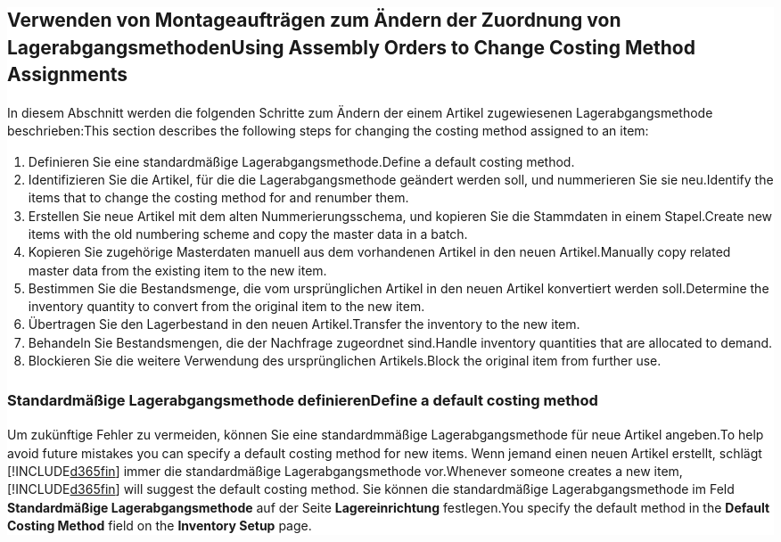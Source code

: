 ## <a name="using-assembly-orders-to-change-costing-method-assignments"></a><span data-ttu-id="e2f07-127">Verwenden von Montageaufträgen zum Ändern der Zuordnung von Lagerabgangsmethoden</span><span class="sxs-lookup"><span data-stu-id="e2f07-127">Using Assembly Orders to Change Costing Method Assignments</span></span>

<span data-ttu-id="e2f07-128">In diesem Abschnitt werden die folgenden Schritte zum Ändern der einem Artikel zugewiesenen Lagerabgangsmethode beschrieben:</span><span class="sxs-lookup"><span data-stu-id="e2f07-128">This section describes the following steps for changing the costing method assigned to an item:</span></span>

1. <span data-ttu-id="e2f07-129">Definieren Sie eine standardmäßige Lagerabgangsmethode.</span><span class="sxs-lookup"><span data-stu-id="e2f07-129">Define a default costing method.</span></span>
2. <span data-ttu-id="e2f07-130">Identifizieren Sie die Artikel, für die die Lagerabgangsmethode geändert werden soll, und nummerieren Sie sie neu.</span><span class="sxs-lookup"><span data-stu-id="e2f07-130">Identify the items that to change the costing method for and renumber them.</span></span>
3. <span data-ttu-id="e2f07-131">Erstellen Sie neue Artikel mit dem alten Nummerierungsschema, und kopieren Sie die Stammdaten in einem Stapel.</span><span class="sxs-lookup"><span data-stu-id="e2f07-131">Create new items with the old numbering scheme and copy the master data in a batch.</span></span>
4. <span data-ttu-id="e2f07-132">Kopieren Sie zugehörige Masterdaten manuell aus dem vorhandenen Artikel in den neuen Artikel.</span><span class="sxs-lookup"><span data-stu-id="e2f07-132">Manually copy related master data from the existing item to the new item.</span></span>
5. <span data-ttu-id="e2f07-133">Bestimmen Sie die Bestandsmenge, die vom ursprünglichen Artikel in den neuen Artikel konvertiert werden soll.</span><span class="sxs-lookup"><span data-stu-id="e2f07-133">Determine the inventory quantity to convert from the original item to the new item.</span></span>
6. <span data-ttu-id="e2f07-134">Übertragen Sie den Lagerbestand in den neuen Artikel.</span><span class="sxs-lookup"><span data-stu-id="e2f07-134">Transfer the inventory to the new item.</span></span>
7. <span data-ttu-id="e2f07-135">Behandeln Sie Bestandsmengen, die der Nachfrage zugeordnet sind.</span><span class="sxs-lookup"><span data-stu-id="e2f07-135">Handle inventory quantities that are allocated to demand.</span></span>
8. <span data-ttu-id="e2f07-136">Blockieren Sie die weitere Verwendung des ursprünglichen Artikels.</span><span class="sxs-lookup"><span data-stu-id="e2f07-136">Block the original item from further use.</span></span>  

### <a name="define-a-default-costing-method"></a><span data-ttu-id="e2f07-137">Standardmäßige Lagerabgangsmethode definieren</span><span class="sxs-lookup"><span data-stu-id="e2f07-137">Define a default costing method</span></span>

<span data-ttu-id="e2f07-138">Um zukünftige Fehler zu vermeiden, können Sie eine standardmmäßige Lagerabgangsmethode für neue Artikel angeben.</span><span class="sxs-lookup"><span data-stu-id="e2f07-138">To help avoid future mistakes you can specify a default costing method for new items.</span></span> <span data-ttu-id="e2f07-139">Wenn jemand einen neuen Artikel erstellt, schlägt [!INCLUDE[d365fin](includes/d365fin_md.md)] immer die standardmäßige Lagerabgangsmethode vor.</span><span class="sxs-lookup"><span data-stu-id="e2f07-139">Whenever someone creates a new item, [!INCLUDE[d365fin](includes/d365fin_md.md)] will suggest the default costing method.</span></span> <span data-ttu-id="e2f07-140">Sie können die standardmäßige Lagerabgangsmethode im Feld **Standardmäßige Lagerabgangsmethode** auf der Seite **Lagereinrichtung** festlegen.</span><span class="sxs-lookup"><span data-stu-id="e2f07-140">You specify the default method in the **Default Costing Method** field on the **Inventory Setup** page.</span></span> 
